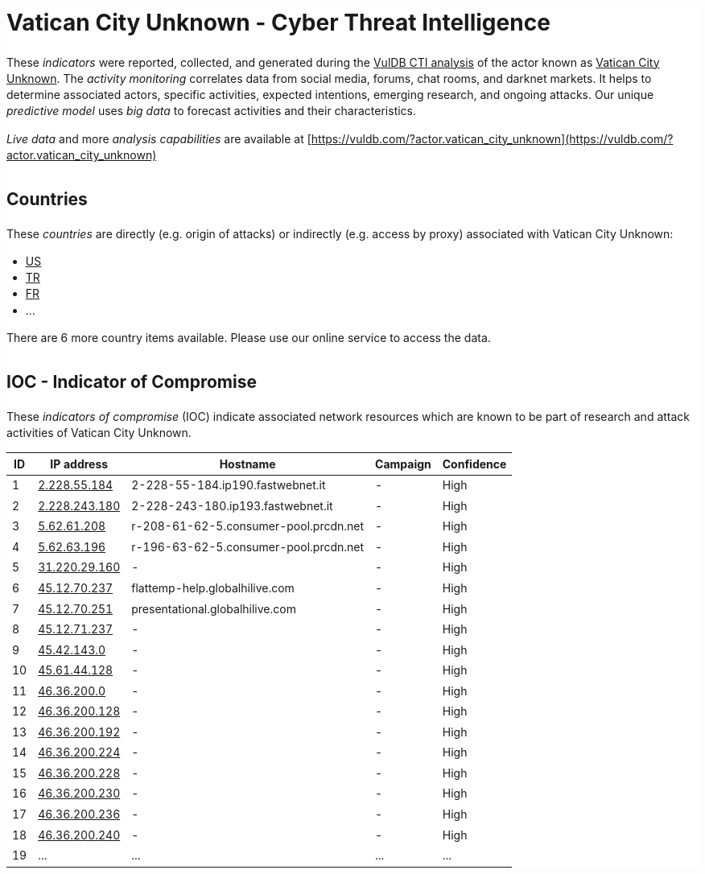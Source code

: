 # Vatican City Unknown - Cyber Threat Intelligence

These _indicators_ were reported, collected, and generated during the [VulDB CTI analysis](https://vuldb.com/?kb.cti) of the actor known as [Vatican City Unknown](https://vuldb.com/?actor.vatican_city_unknown). The _activity monitoring_ correlates data from social media, forums, chat rooms, and darknet markets. It helps to determine associated actors, specific activities, expected intentions, emerging research, and ongoing attacks. Our unique _predictive model_ uses _big data_ to forecast activities and their characteristics.

_Live data_ and more _analysis capabilities_ are available at [https://vuldb.com/?actor.vatican_city_unknown](https://vuldb.com/?actor.vatican_city_unknown)

## Countries

These _countries_ are directly (e.g. origin of attacks) or indirectly (e.g. access by proxy) associated with Vatican City Unknown:

* [US](https://vuldb.com/?country.us)
* [TR](https://vuldb.com/?country.tr)
* [FR](https://vuldb.com/?country.fr)
* ...

There are 6 more country items available. Please use our online service to access the data.

## IOC - Indicator of Compromise

These _indicators of compromise_ (IOC) indicate associated network resources which are known to be part of research and attack activities of Vatican City Unknown.

ID | IP address | Hostname | Campaign | Confidence
-- | ---------- | -------- | -------- | ----------
1 | [2.228.55.184](https://vuldb.com/?ip.2.228.55.184) | 2-228-55-184.ip190.fastwebnet.it | - | High
2 | [2.228.243.180](https://vuldb.com/?ip.2.228.243.180) | 2-228-243-180.ip193.fastwebnet.it | - | High
3 | [5.62.61.208](https://vuldb.com/?ip.5.62.61.208) | r-208-61-62-5.consumer-pool.prcdn.net | - | High
4 | [5.62.63.196](https://vuldb.com/?ip.5.62.63.196) | r-196-63-62-5.consumer-pool.prcdn.net | - | High
5 | [31.220.29.160](https://vuldb.com/?ip.31.220.29.160) | - | - | High
6 | [45.12.70.237](https://vuldb.com/?ip.45.12.70.237) | flattemp-help.globalhilive.com | - | High
7 | [45.12.70.251](https://vuldb.com/?ip.45.12.70.251) | presentational.globalhilive.com | - | High
8 | [45.12.71.237](https://vuldb.com/?ip.45.12.71.237) | - | - | High
9 | [45.42.143.0](https://vuldb.com/?ip.45.42.143.0) | - | - | High
10 | [45.61.44.128](https://vuldb.com/?ip.45.61.44.128) | - | - | High
11 | [46.36.200.0](https://vuldb.com/?ip.46.36.200.0) | - | - | High
12 | [46.36.200.128](https://vuldb.com/?ip.46.36.200.128) | - | - | High
13 | [46.36.200.192](https://vuldb.com/?ip.46.36.200.192) | - | - | High
14 | [46.36.200.224](https://vuldb.com/?ip.46.36.200.224) | - | - | High
15 | [46.36.200.228](https://vuldb.com/?ip.46.36.200.228) | - | - | High
16 | [46.36.200.230](https://vuldb.com/?ip.46.36.200.230) | - | - | High
17 | [46.36.200.236](https://vuldb.com/?ip.46.36.200.236) | - | - | High
18 | [46.36.200.240](https://vuldb.com/?ip.46.36.200.240) | - | - | High
19 | ... | ... | ... | ...
